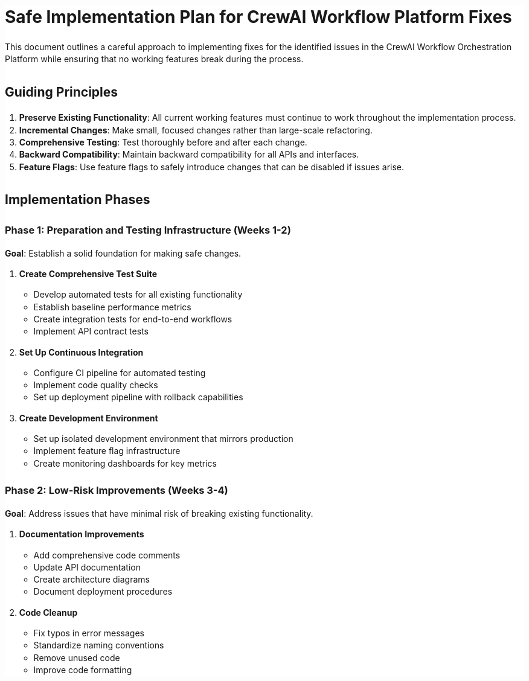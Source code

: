 # Safe Implementation Plan for CrewAI Workflow Platform Fixes

This document outlines a careful approach to implementing fixes for the identified issues in the CrewAI Workflow Orchestration Platform while ensuring that no working features break during the process.

## Guiding Principles

1. **Preserve Existing Functionality**: All current working features must continue to work throughout the implementation process.
2. **Incremental Changes**: Make small, focused changes rather than large-scale refactoring.
3. **Comprehensive Testing**: Test thoroughly before and after each change.
4. **Backward Compatibility**: Maintain backward compatibility for all APIs and interfaces.
5. **Feature Flags**: Use feature flags to safely introduce changes that can be disabled if issues arise.

## Implementation Phases

### Phase 1: Preparation and Testing Infrastructure (Weeks 1-2)

**Goal**: Establish a solid foundation for making safe changes.

1. **Create Comprehensive Test Suite**
   - Develop automated tests for all existing functionality
   - Establish baseline performance metrics
   - Create integration tests for end-to-end workflows
   - Implement API contract tests

2. **Set Up Continuous Integration**
   - Configure CI pipeline for automated testing
   - Implement code quality checks
   - Set up deployment pipeline with rollback capabilities

3. **Create Development Environment**
   - Set up isolated development environment that mirrors production
   - Implement feature flag infrastructure
   - Create monitoring dashboards for key metrics

### Phase 2: Low-Risk Improvements (Weeks 3-4)

**Goal**: Address issues that have minimal risk of breaking existing functionality.

1. **Documentation Improvements**
   - Add comprehensive code comments
   - Update API documentation
   - Create architecture diagrams
   - Document deployment procedures

2. **Code Cleanup**
   - Fix typos in error messages
   - Standardize naming conventions
   - Remove unused code
   - Improve code formatting
